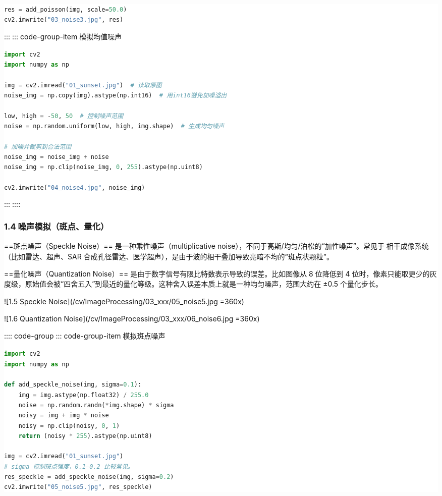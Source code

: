 ```py
res = add_poisson(img, scale=50.0)
cv2.imwrite("03_noise3.jpg", res)
```

:::
::: code-group-item 模拟均值噪声

```py
import cv2
import numpy as np

img = cv2.imread("01_sunset.jpg")  # 读取原图
noise_img = np.copy(img).astype(np.int16)  # 用int16避免加噪溢出

low, high = -50, 50  # 控制噪声范围
noise = np.random.uniform(low, high, img.shape)  # 生成均匀噪声

# 加噪并裁剪到合法范围
noise_img = noise_img + noise
noise_img = np.clip(noise_img, 0, 255).astype(np.uint8)

cv2.imwrite("04_noise4.jpg", noise_img)
```

:::
::::

### 1.4 噪声模拟（斑点、量化）

==斑点噪声（Speckle Noise）== 是一种乘性噪声（multiplicative noise），不同于高斯/均匀/泊松的“加性噪声”。常见于 相干成像系统（比如雷达、超声、SAR 合成孔径雷达、医学超声），是由于波的相干叠加导致亮暗不均的“斑点状颗粒”。

==量化噪声（Quantization Noise）== 是由于数字信号有限比特数表示导致的误差。比如图像从 8 位降低到 4 位时，像素只能取更少的灰度级，原始值会被“四舍五入”到最近的量化等级。这种舍入误差本质上就是一种均匀噪声，范围大约在 ±0.5 个量化步长。

<div class="layout">

![1.5 Speckle Noise](/cv/ImageProcessing/03_xxx/05_noise5.jpg =360x)

![1.6 Quantization Noise](/cv/ImageProcessing/03_xxx/06_noise6.jpg =360x)

</div>

:::: code-group
::: code-group-item 模拟斑点噪声

```py
import cv2
import numpy as np

def add_speckle_noise(img, sigma=0.1):
    img = img.astype(np.float32) / 255.0
    noise = np.random.randn(*img.shape) * sigma
    noisy = img + img * noise
    noisy = np.clip(noisy, 0, 1)
    return (noisy * 255).astype(np.uint8)

img = cv2.imread("01_sunset.jpg")
# sigma 控制斑点强度，0.1–0.2 比较常见。
res_speckle = add_speckle_noise(img, sigma=0.2)
cv2.imwrite("05_noise5.jpg", res_speckle)
```
